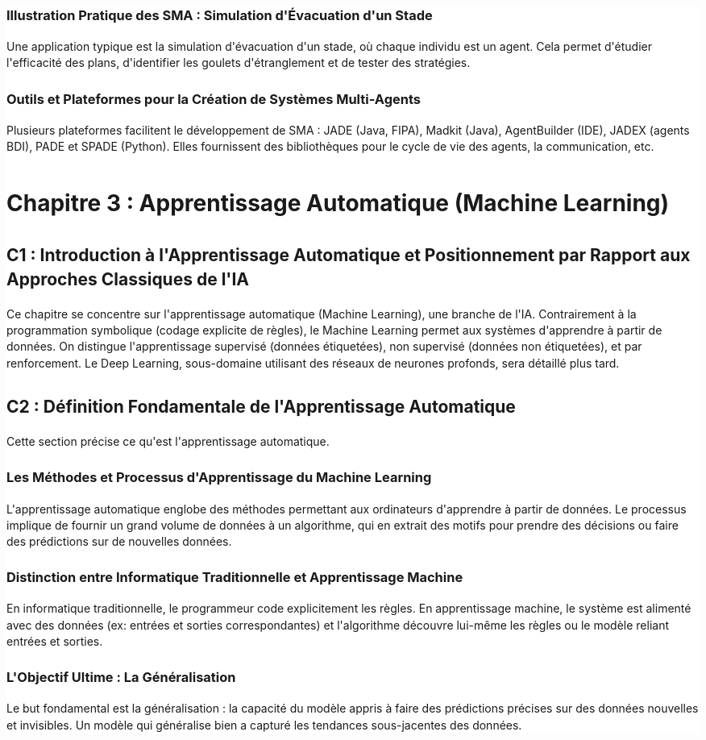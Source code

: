 ### Illustration Pratique des SMA : Simulation d'Évacuation d'un Stade

Une application typique est la simulation d'évacuation d'un stade, où chaque individu est un agent. Cela permet d'étudier l'efficacité des plans, d'identifier les goulets d'étranglement et de tester des stratégies.

### Outils et Plateformes pour la Création de Systèmes Multi-Agents

Plusieurs plateformes facilitent le développement de SMA : JADE (Java, FIPA), Madkit (Java), AgentBuilder (IDE), JADEX (agents BDI), PADE et SPADE (Python). Elles fournissent des bibliothèques pour le cycle de vie des agents, la communication, etc.

# Chapitre 3 : Apprentissage Automatique (Machine Learning)

## C1 : Introduction à l'Apprentissage Automatique et Positionnement par Rapport aux Approches Classiques de l'IA

Ce chapitre se concentre sur l'apprentissage automatique (Machine Learning), une branche de l'IA. Contrairement à la programmation symbolique (codage explicite de règles), le Machine Learning permet aux systèmes d'apprendre à partir de données. On distingue l'apprentissage supervisé (données étiquetées), non supervisé (données non étiquetées), et par renforcement. Le Deep Learning, sous-domaine utilisant des réseaux de neurones profonds, sera détaillé plus tard.

## C2 : Définition Fondamentale de l'Apprentissage Automatique

Cette section précise ce qu'est l'apprentissage automatique.

### Les Méthodes et Processus d'Apprentissage du Machine Learning

L'apprentissage automatique englobe des méthodes permettant aux ordinateurs d'apprendre à partir de données. Le processus implique de fournir un grand volume de données à un algorithme, qui en extrait des motifs pour prendre des décisions ou faire des prédictions sur de nouvelles données.

### Distinction entre Informatique Traditionnelle et Apprentissage Machine

En informatique traditionnelle, le programmeur code explicitement les règles. En apprentissage machine, le système est alimenté avec des données (ex: entrées et sorties correspondantes) et l'algorithme découvre lui-même les règles ou le modèle reliant entrées et sorties.

### L'Objectif Ultime : La Généralisation

Le but fondamental est la généralisation : la capacité du modèle appris à faire des prédictions précises sur des données nouvelles et invisibles. Un modèle qui généralise bien a capturé les tendances sous-jacentes des données.
